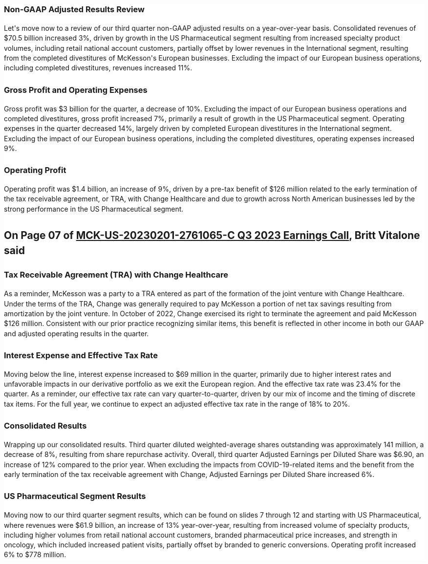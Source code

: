 ### Non-GAAP Adjusted Results Review

Let's move now to a review of our third quarter non-GAAP adjusted results on a year-over-year basis. Consolidated revenues of $70.5 billion increased 3%, driven by growth in the US Pharmaceutical segment resulting from increased specialty product volumes, including retail national account customers, partially offset by lower revenues in the International segment, resulting from the completed divestitures of McKesson's European businesses. Excluding the impact of our European business operations, including completed divestitures, revenues increased 11%.

### Gross Profit and Operating Expenses

Gross profit was $3 billion for the quarter, a decrease of 10%. Excluding the impact of our European business operations and completed divestitures, gross profit increased 7%, primarily a result of growth in the US Pharmaceutical segment. Operating expenses in the quarter decreased 14%, largely driven by completed European divestitures in the International segment. Excluding the impact of our European business operations, including the completed divestitures, operating expenses increased 9%.

### Operating Profit

Operating profit was $1.4 billion, an increase of 9%, driven by a pre-tax benefit of $126 million related to the early termination of the tax receivable agreement, or TRA, with Change Healthcare and due to growth across North American businesses led by the strong performance in the US Pharmaceutical segment.
## On Page 07 of [MCK-US-20230201-2761065-C Q3 2023 Earnings Call](https://s24.q4cdn.com/128197368/files/doc_financials/2023/q3/MCK-US-20230201-2761065-C.pdf), Britt Vitalone said

### Tax Receivable Agreement (TRA) with Change Healthcare
As a reminder, McKesson was a party to a TRA entered as part of the formation of the joint venture with Change Healthcare. Under the terms of the TRA, Change was generally required to pay McKesson a portion of net tax savings resulting from amortization by the joint venture. In October of 2022, Change exercised its right to terminate the agreement and paid McKesson $126 million. Consistent with our prior practice recognizing similar items, this benefit is reflected in other income in both our GAAP and adjusted operating results in the quarter.

### Interest Expense and Effective Tax Rate
Moving below the line, interest expense increased to $69 million in the quarter, primarily due to higher interest rates and unfavorable impacts in our derivative portfolio as we exit the European region. And the effective tax rate was 23.4% for the quarter. As a reminder, our effective tax rate can vary quarter-to-quarter, driven by our mix of income and the timing of discrete tax items. For the full year, we continue to expect an adjusted effective tax rate in the range of 18% to 20%.

### Consolidated Results
Wrapping up our consolidated results. Third quarter diluted weighted-average shares outstanding was approximately 141 million, a decrease of 8%, resulting from share repurchase activity. Overall, third quarter Adjusted Earnings per Diluted Share was $6.90, an increase of 12% compared to the prior year. When excluding the impacts from COVID-19-related items and the benefit from the early termination of the tax receivable agreement with Change, Adjusted Earnings per Diluted Share increased 6%.

### US Pharmaceutical Segment Results
Moving now to our third quarter segment results, which can be found on slides 7 through 12 and starting with US Pharmaceutical, where revenues were $61.9 billion, an increase of 13% year-over-year, resulting from increased volume of specialty products, including higher volumes from retail national account customers, branded pharmaceutical price increases, and strength in oncology, which included increased patient visits, partially offset by branded to generic conversions. Operating profit increased 6% to $778 million.
